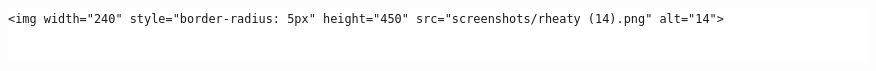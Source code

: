     <img width="240" style="border-radius: 5px" height="450" src="screenshots/rheaty (14).png" alt="14">
  </kbd>
  &nbsp;&nbsp;&nbsp;&nbsp;
  <kbd>